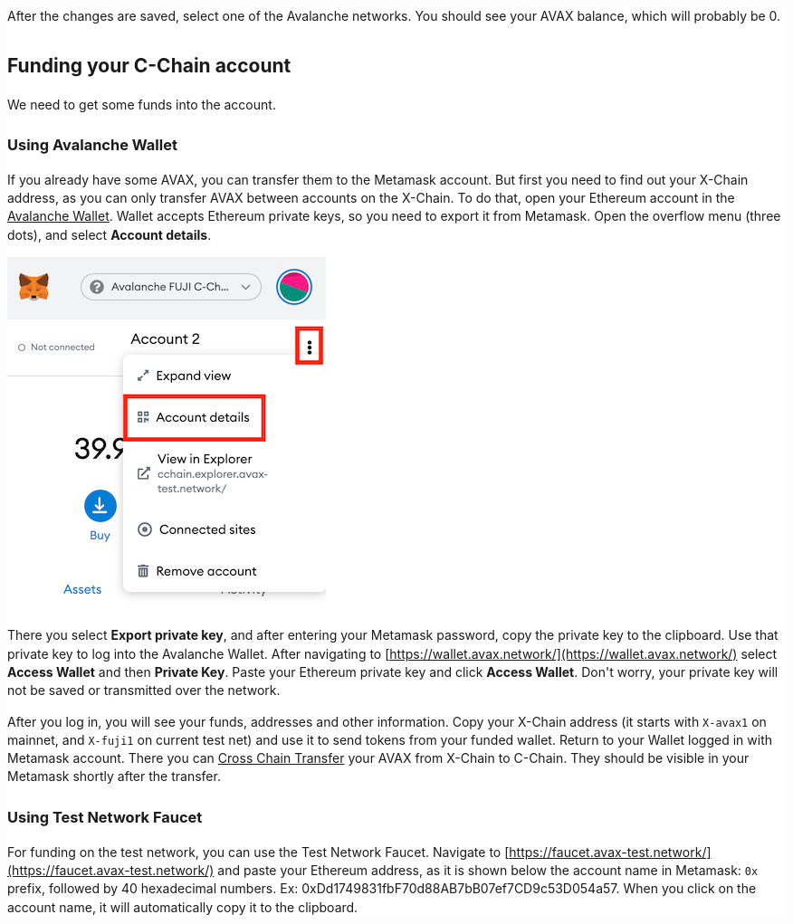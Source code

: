 After the changes are saved, select one of the Avalanche networks. You should see your AVAX balance, which will probably be 0.

## Funding your C-Chain account

We need to get some funds into the account.

### **Using Avalanche Wallet**

If you already have some AVAX, you can transfer them to the Metamask account. But first you need to find out your X-Chain address, as you can only transfer AVAX between accounts on the X-Chain. To do that, open your Ethereum account in the [Avalanche Wallet](https://wallet.avax.network/). Wallet accepts Ethereum private keys, so you need to export it from Metamask. Open the overflow menu \(three dots\), and select **Account details**.

![Account details](../../../.ghassets/wavax2avax-01-metamask.png)

There you select **Export private key**, and after entering your Metamask password, copy the private key to the clipboard. Use that private key to log into the Avalanche Wallet. After navigating to [https://wallet.avax.network/](https://wallet.avax.network/) select **Access Wallet** and then **Private Key**. Paste your Ethereum private key and click **Access Wallet**. Don't worry, your private key will not be saved or transmitted over the network.

After you log in, you will see your funds, addresses and other information. Copy your X-Chain address (it starts with `X-avax1` on mainnet, and `X-fuji1` on current test net) and use it to send tokens from your funded wallet. Return to your Wallet logged in with Metamask account. There you can [Cross Chain Transfer](../platform/transfer-avax-between-x-chain-and-c-chain.md) your AVAX from X-Chain to C-Chain. They should be visible in your Metamask shortly after the transfer.

### **Using Test Network Faucet**

For funding on the test network, you can use the Test Network Faucet. Navigate to [https://faucet.avax-test.network/](https://faucet.avax-test.network/) and paste your Ethereum address, as it is shown below the account name in Metamask: `0x` prefix, followed by 40 hexadecimal numbers. Ex: 0xDd1749831fbF70d88AB7bB07ef7CD9c53D054a57. When you click on the account name, it will automatically copy it to the clipboard.
